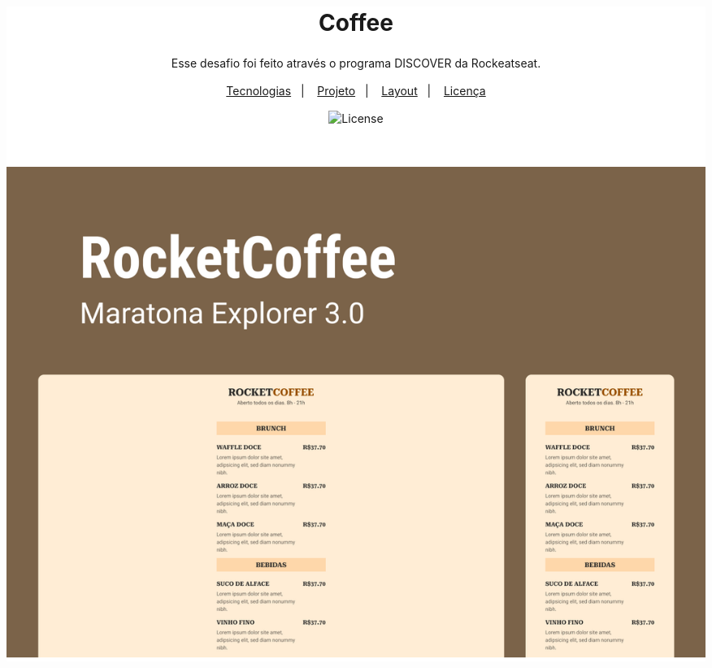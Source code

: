 <h1 align="center"> Coffee </h1>

<p align="center">
Esse desafio foi feito através o programa DISCOVER da Rockeatseat. <br/>
</p>

<p align="center">
  <a href="#-tecnologias">Tecnologias</a>&nbsp;&nbsp;&nbsp;|&nbsp;&nbsp;&nbsp;
  <a href="#-projeto">Projeto</a>&nbsp;&nbsp;&nbsp;|&nbsp;&nbsp;&nbsp;
  <a href="#-layout">Layout</a>&nbsp;&nbsp;&nbsp;|&nbsp;&nbsp;&nbsp;
  <a href="#memo-licença">Licença</a>
</p>

<p align="center">
  <img alt="License" src="https://img.shields.io/static/v1?label=license&message=MIT&color=49AA26&labelColor=000000">
</p>

<br>

<p align="center">
  <img alt="desafio profile" src=".github/preview.png" width="100%">
</p>
